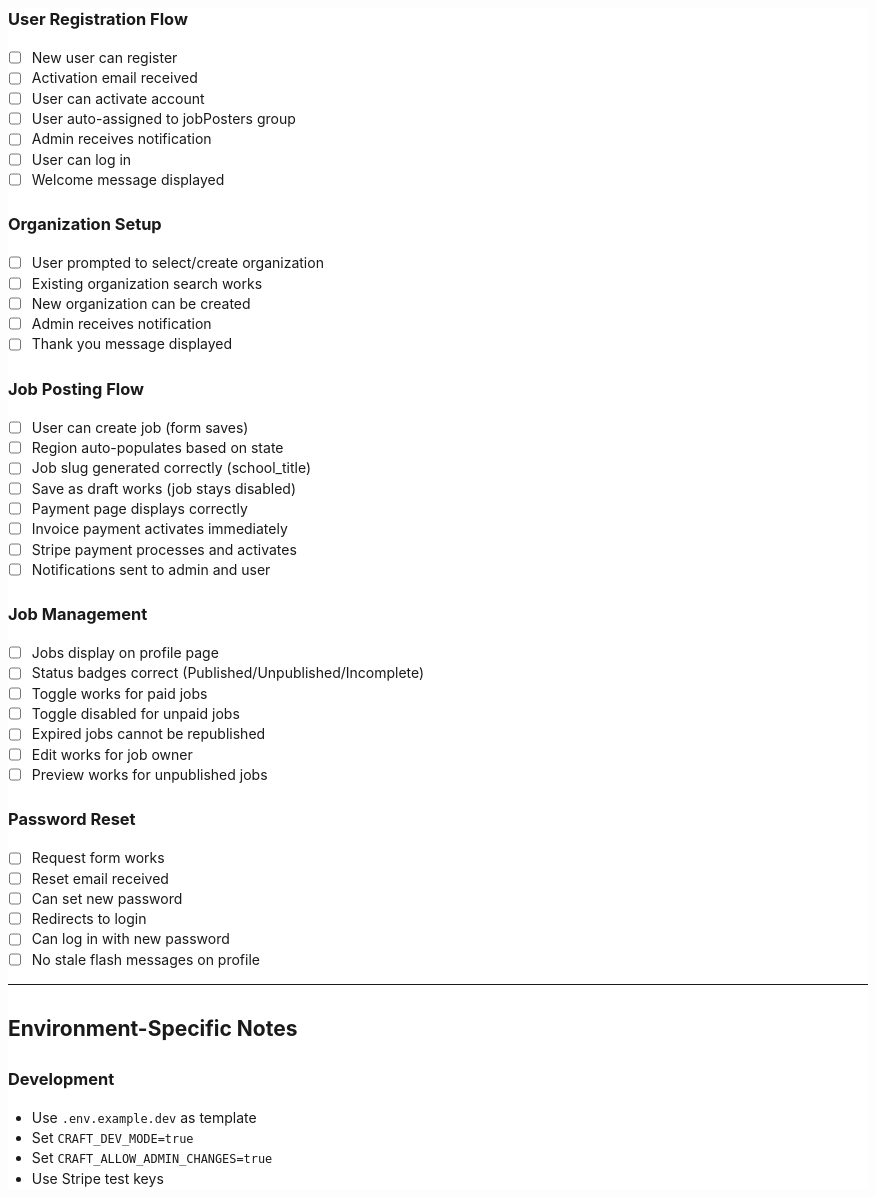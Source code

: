 ### User Registration Flow
- [ ] New user can register
- [ ] Activation email received
- [ ] User can activate account
- [ ] User auto-assigned to jobPosters group
- [ ] Admin receives notification
- [ ] User can log in
- [ ] Welcome message displayed

### Organization Setup
- [ ] User prompted to select/create organization
- [ ] Existing organization search works
- [ ] New organization can be created
- [ ] Admin receives notification
- [ ] Thank you message displayed

### Job Posting Flow
- [ ] User can create job (form saves)
- [ ] Region auto-populates based on state
- [ ] Job slug generated correctly (school_title)
- [ ] Save as draft works (job stays disabled)
- [ ] Payment page displays correctly
- [ ] Invoice payment activates immediately
- [ ] Stripe payment processes and activates
- [ ] Notifications sent to admin and user

### Job Management
- [ ] Jobs display on profile page
- [ ] Status badges correct (Published/Unpublished/Incomplete)
- [ ] Toggle works for paid jobs
- [ ] Toggle disabled for unpaid jobs
- [ ] Expired jobs cannot be republished
- [ ] Edit works for job owner
- [ ] Preview works for unpublished jobs

### Password Reset
- [ ] Request form works
- [ ] Reset email received
- [ ] Can set new password
- [ ] Redirects to login
- [ ] Can log in with new password
- [ ] No stale flash messages on profile

---

## Environment-Specific Notes

### Development
- Use `.env.example.dev` as template
- Set `CRAFT_DEV_MODE=true`
- Set `CRAFT_ALLOW_ADMIN_CHANGES=true`
- Use Stripe test keys
